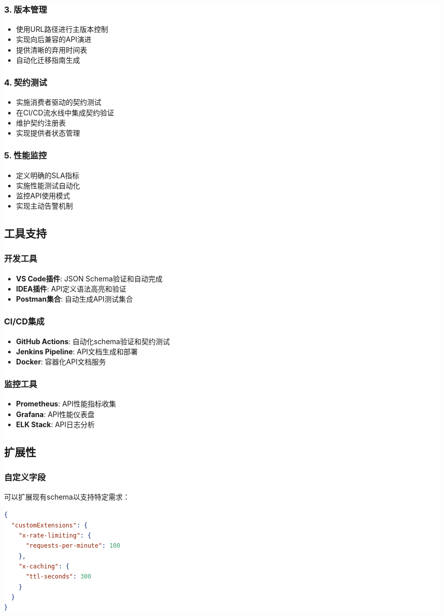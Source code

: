 ### 3. 版本管理
- 使用URL路径进行主版本控制
- 实现向后兼容的API演进
- 提供清晰的弃用时间表
- 自动化迁移指南生成

### 4. 契约测试
- 实施消费者驱动的契约测试
- 在CI/CD流水线中集成契约验证
- 维护契约注册表
- 实现提供者状态管理

### 5. 性能监控
- 定义明确的SLA指标
- 实施性能测试自动化
- 监控API使用模式
- 实现主动告警机制

## 工具支持

### 开发工具
- **VS Code插件**: JSON Schema验证和自动完成
- **IDEA插件**: API定义语法高亮和验证
- **Postman集合**: 自动生成API测试集合

### CI/CD集成
- **GitHub Actions**: 自动化schema验证和契约测试
- **Jenkins Pipeline**: API文档生成和部署
- **Docker**: 容器化API文档服务

### 监控工具
- **Prometheus**: API性能指标收集
- **Grafana**: API性能仪表盘
- **ELK Stack**: API日志分析

## 扩展性

### 自定义字段
可以扩展现有schema以支持特定需求：

```json
{
  "customExtensions": {
    "x-rate-limiting": {
      "requests-per-minute": 100
    },
    "x-caching": {
      "ttl-seconds": 300
    }
  }
}
```
